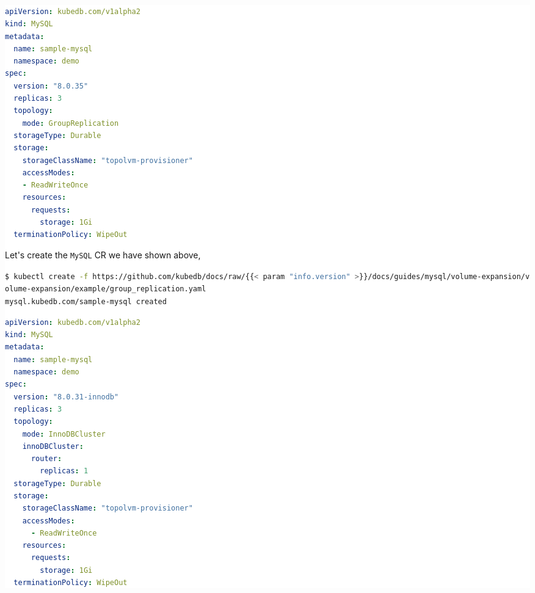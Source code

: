 
<div class="tab-content" id="definationTabContent">
  <div class="tab-pane fade show active" id="groupReplication" role="tabpanel" aria-labelledby="gr-tab">

```yaml
apiVersion: kubedb.com/v1alpha2
kind: MySQL
metadata:
  name: sample-mysql
  namespace: demo
spec:
  version: "8.0.35"
  replicas: 3
  topology:
    mode: GroupReplication
  storageType: Durable
  storage:
    storageClassName: "topolvm-provisioner"
    accessModes:
    - ReadWriteOnce
    resources:
      requests:
        storage: 1Gi
  terminationPolicy: WipeOut

```

Let's create the `MySQL` CR we have shown above,

```bash
$ kubectl create -f https://github.com/kubedb/docs/raw/{{< param "info.version" >}}/docs/guides/mysql/volume-expansion/volume-expansion/example/group_replication.yaml
mysql.kubedb.com/sample-mysql created
```
  </div>

  <div class="tab-pane fade" id="innodbCluster" role="tabpanel" aria-labelledby="sc-tab">

```yaml
apiVersion: kubedb.com/v1alpha2
kind: MySQL
metadata:
  name: sample-mysql
  namespace: demo
spec:
  version: "8.0.31-innodb"
  replicas: 3
  topology:
    mode: InnoDBCluster
    innoDBCluster:
      router:
        replicas: 1
  storageType: Durable
  storage:
    storageClassName: "topolvm-provisioner"
    accessModes:
      - ReadWriteOnce
    resources:
      requests:
        storage: 1Gi
  terminationPolicy: WipeOut
```
